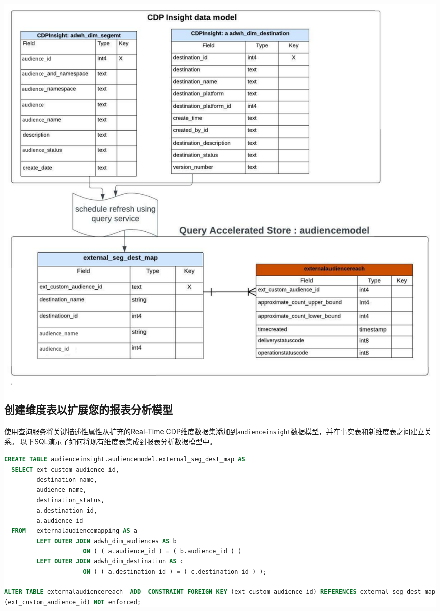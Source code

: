 ![链接Real-Time CDP分析数据模型和查询加速存储模型的ERD图。](../../images/data-distiller/sql-insights/updatingAudienceInsightUserModel.png)

## 创建维度表以扩展您的报表分析模型

使用查询服务将关键描述性属性从扩充的Real-Time CDP维度数据集添加到`audienceinsight`数据模型，并在事实表和新维度表之间建立关系。 以下SQL演示了如何将现有维度表集成到报表分析数据模型中。

```sql
CREATE TABLE audienceinsight.audiencemodel.external_seg_dest_map AS
  SELECT ext_custom_audience_id,
         destination_name,
         audience_name,
         destination_status,
         a.destination_id,
         a.audience_id
  FROM   externalaudiencemapping AS a
         LEFT OUTER JOIN adwh_dim_audiences AS b
                      ON ( ( a.audience_id ) = ( b.audience_id ) )
         LEFT OUTER JOIN adwh_dim_destination AS c
                      ON ( ( a.destination_id ) = ( c.destination_id ) );
 
ALTER TABLE externalaudiencereach  ADD  CONSTRAINT FOREIGN KEY (ext_custom_audience_id) REFERENCES external_seg_dest_map (ext_custom_audience_id) NOT enforced;
```
